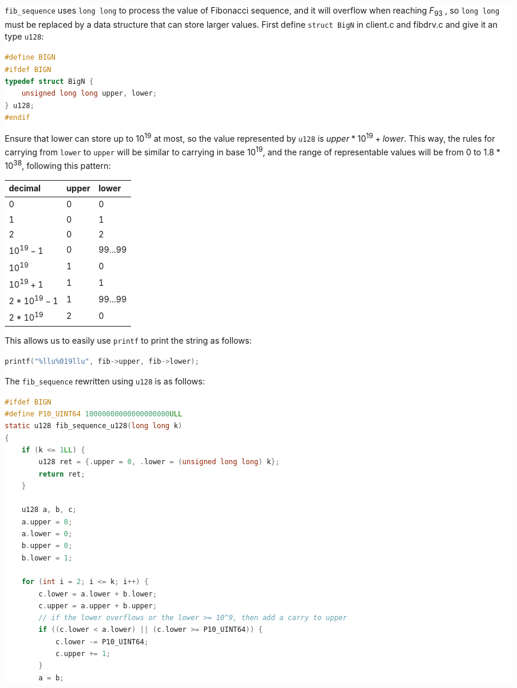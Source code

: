 `fib_sequence` uses `long long` to process the value of Fibonacci sequence, and it will overflow when reaching $F_{93}$ , so `long long` must be replaced by a data structure that can store larger values. First define `struct BigN` in client.c and fibdrv.c and give it an type `u128`:

```c
#define BIGN
#ifdef BIGN
typedef struct BigN {
    unsigned long long upper, lower;
} u128;
#endif
```

Ensure that lower can store up to $10^{19}$ at most, so the value represented by `u128` is $upper * 10^{19} + lower$. This way, the rules for carrying from `lower` to `upper` will be similar to carrying in base $10^{19}$, and the range of representable values will be from $0$ to $1.8 * 10^{38}$, following this pattern:

| decimal           | upper | lower   |
|:----------------- | ----- |:------- |
| 0                 | 0     | 0       |
| 1                 | 0     | 1       |
| 2                 | 0     | 2       |
| $10^{19} - 1$     | 0     | 99...99 |
| $10^{19}$         | 1     | 0       |
| $10^{19} + 1$     | 1     | 1       |
| $2 * 10^{19} - 1$ | 1     | 99...99 |
| $2 * 10^{19}$     | 2     | 0       |

This allows us to easily use `printf` to print the string as follows:

```c
printf("%llu%019llu", fib->upper, fib->lower);
```

The `fib_sequence` rewritten using `u128` is as follows:

```c
#ifdef BIGN
#define P10_UINT64 10000000000000000000ULL
static u128 fib_sequence_u128(long long k)
{
    if (k <= 1LL) {
        u128 ret = {.upper = 0, .lower = (unsigned long long) k};
        return ret;
    }

    u128 a, b, c;
    a.upper = 0;
    a.lower = 0;
    b.upper = 0;
    b.lower = 1;

    for (int i = 2; i <= k; i++) {
        c.lower = a.lower + b.lower;
        c.upper = a.upper + b.upper;
        // if the lower overflows or the lower >= 10^9, then add a carry to upper
        if ((c.lower < a.lower) || (c.lower >= P10_UINT64)) {
            c.lower -= P10_UINT64;
            c.upper += 1;
        }
        a = b;
```